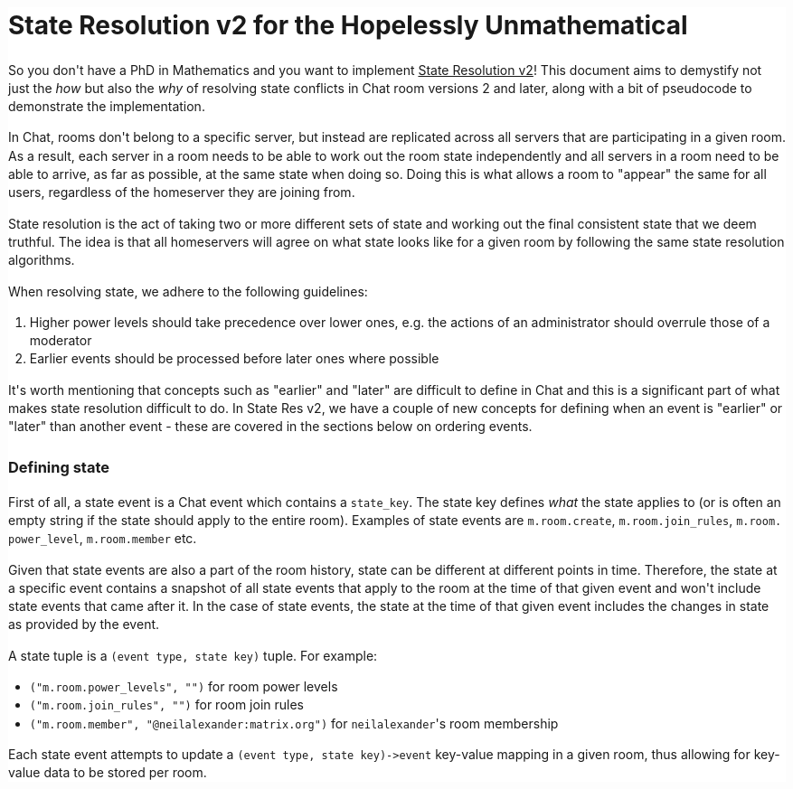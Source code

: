 # State Resolution v2 for the Hopelessly Unmathematical

So you don't have a PhD in Mathematics and you want to implement [State
Resolution v2](https://matrix.org/docs/spec/rooms/v2)! This document aims to
demystify not just the _how_ but also the _why_ of resolving state conflicts in
Chat room versions 2 and later, along with a bit of pseudocode to demonstrate
the implementation.

In Chat, rooms don't belong to a specific server, but instead are replicated
across all servers that are participating in a given room. As a result, each
server in a room needs to be able to work out the room state independently and
all servers in a room need to be able to arrive, as far as possible, at the same
state when doing so. Doing this is what allows a room to "appear" the same for
all users, regardless of the homeserver they are joining from.

State resolution is the act of taking two or more different sets of state and
working out the final consistent state that we deem truthful. The idea is that
all homeservers will agree on what state looks like for a given room by
following the same state resolution algorithms.

When resolving state, we adhere to the following guidelines:

1. Higher power levels should take precedence over lower ones, e.g. the actions
   of an administrator should overrule those of a moderator
2. Earlier events should be processed before later ones where possible

It's worth mentioning that concepts such as "earlier" and "later" are difficult
to define in Chat and this is a significant part of what makes state
resolution difficult to do. In State Res v2, we have a couple of new concepts
for defining when an event is "earlier" or "later" than another event - these
are covered in the sections below on ordering events.

### Defining state

First of all, a state event is a Chat event which contains a `state_key`. The
state key defines _what_ the state applies to (or is often an empty string if
the state should apply to the entire room). Examples of state events are
`m.room.create`, `m.room.join_rules`, `m.room.power_level`, `m.room.member` etc.

Given that state events are also a part of the room history, state can be
different at different points in time. Therefore, the state at a specific event
contains a snapshot of all state events that apply to the room at the time of
that given event and won't include state events that came after it. In the case
of state events, the state at the time of that given event includes the changes
in state as provided by the event.

A state tuple is a `(event type, state key)` tuple. For example:

* `("m.room.power_levels", "")` for room power levels
* `("m.room.join_rules", "")` for room join rules
* `("m.room.member", "@neilalexander:matrix.org")` for `neilalexander`'s room
  membership

Each state event attempts to update a `(event type, state key)->event` key-value
mapping in a given room, thus allowing for key-value data to be stored per room.
